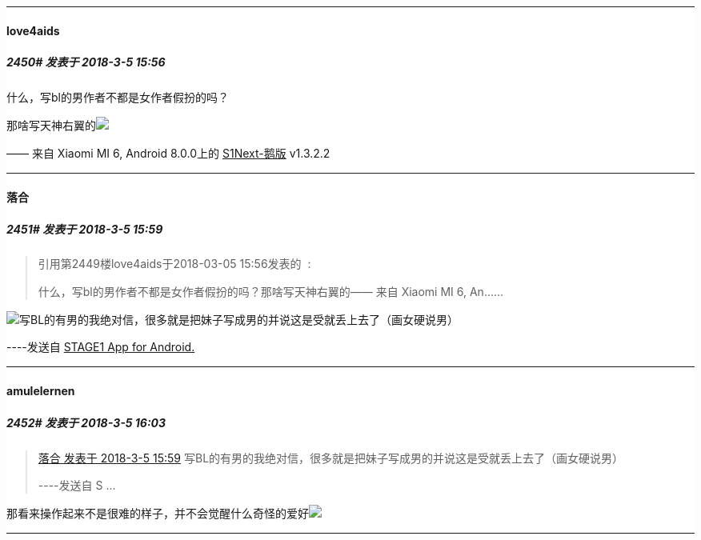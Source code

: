 



*****

####  love4aids  
##### 2450#       发表于 2018-3-5 15:56




什么，写bl的男作者不都是女作者假扮的吗？

那啥写天神右翼的<img src="https://static.saraba1st.com/image/smiley/face2017/037.png" referrerpolicy="no-referrer">

—— 来自 Xiaomi MI 6, Android 8.0.0上的 [S1Next-鹅版](https://github.com/ykrank/S1-Next/releases) v1.3.2.2







*****

####  落合  
##### 2451#       发表于 2018-3-5 15:59


<blockquote>引用第2449楼love4aids于2018-03-05 15:56发表的  :

什么，写bl的男作者不都是女作者假扮的吗？那啥写天神右翼的—— 来自 Xiaomi MI 6, An......</blockquote>
<img src="https://static.saraba1st.com/image/smiley/face2017/068.png" referrerpolicy="no-referrer">写BL的有男的我绝对信，很多就是把妹子写成男的并说这是受就丢上去了（画女硬说男）


----发送自 [STAGE1 App for Android.](http://stage1.5j4m.com/?1.32)







*****

####  amulelernen  
##### 2452#       发表于 2018-3-5 16:03


<blockquote><a href="httphttps://bbs.saraba1st.com/2b/forum.php?mod=redirect&amp;goto=findpost&amp;pid=38749458&amp;ptid=1585473" target="_blank">落合 发表于 2018-3-5 15:59</a>
写BL的有男的我绝对信，很多就是把妹子写成男的并说这是受就丢上去了（画女硬说男）


----发送自 S ...</blockquote>
那看来操作起来不是很难的样子，并不会觉醒什么奇怪的爱好<img src="https://static.saraba1st.com/image/smiley/face2017/037.png" referrerpolicy="no-referrer">







*****
